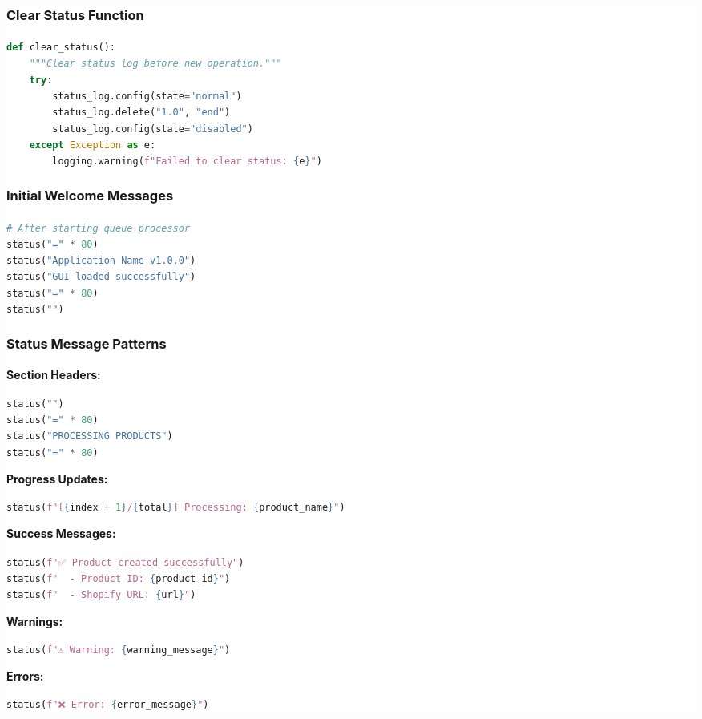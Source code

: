 ### Clear Status Function

```python
def clear_status():
    """Clear status log before new operation."""
    try:
        status_log.config(state="normal")
        status_log.delete("1.0", "end")
        status_log.config(state="disabled")
    except Exception as e:
        logging.warning(f"Failed to clear status: {e}")
```

### Initial Welcome Messages

```python
# After starting queue processor
status("=" * 80)
status("Application Name v1.0.0")
status("GUI loaded successfully")
status("=" * 80)
status("")
```

### Status Message Patterns

**Section Headers:**
```python
status("")
status("=" * 80)
status("PROCESSING PRODUCTS")
status("=" * 80)
```

**Progress Updates:**
```python
status(f"[{index + 1}/{total}] Processing: {product_name}")
```

**Success Messages:**
```python
status(f"✅ Product created successfully")
status(f"  - Product ID: {product_id}")
status(f"  - Shopify URL: {url}")
```

**Warnings:**
```python
status(f"⚠ Warning: {warning_message}")
```

**Errors:**
```python
status(f"❌ Error: {error_message}")
```
